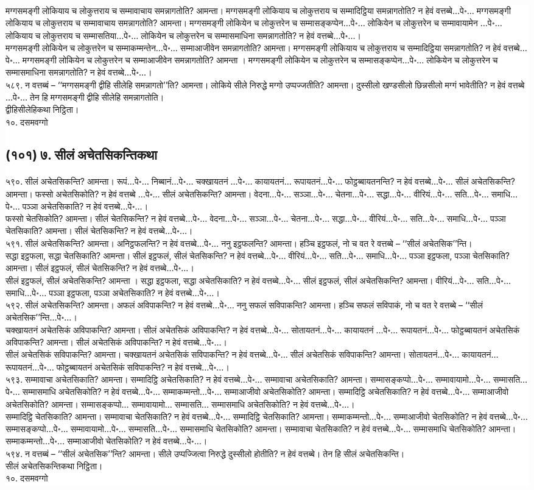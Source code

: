 मग्गसमङ्गी लोकियाय च लोकुत्तराय च सम्मावाचाय समन्नागतोति? आमन्ता। मग्गसमङ्गी लोकियाय च लोकुत्तराय च सम्मादिट्ठिया समन्नागतोति? न हेवं वत्तब्बे…पे॰… मग्गसमङ्गी लोकियाय च लोकुत्तराय च सम्मावाचाय समन्नागतोति? आमन्ता। मग्गसमङ्गी लोकियेन च लोकुत्तरेन च सम्मासङ्कप्पेन…पे॰… लोकियेन च लोकुत्तरेन च सम्मावायामेन …पे॰… लोकियाय च लोकुत्तराय च सम्मासतिया…पे॰… लोकियेन च लोकुत्तरेन च सम्मासमाधिना समन्नागतोति? न हेवं वत्तब्बे…पे॰…।  
मग्गसमङ्गी लोकियेन च लोकुत्तरेन च सम्माकम्मन्तेन…पे॰… सम्माआजीवेन समन्नागतोति? आमन्ता। मग्गसमङ्गी लोकियाय च लोकुत्तराय च सम्मादिट्ठिया समन्नागतोति? न हेवं वत्तब्बे…पे॰… मग्गसमङ्गी लोकियेन च लोकुत्तरेन च सम्माआजीवेन समन्नागतोति? आमन्ता । मग्गसमङ्गी लोकियेन च लोकुत्तरेन च सम्मासङ्कप्पेन…पे॰… लोकियेन च लोकुत्तरेन च सम्मासमाधिना समन्नागतोति? न हेवं वत्तब्बे…पे॰…।  
५८९. न वत्तब्बं – ‘‘मग्गसमङ्गी द्वीहि सीलेहि समन्नागतो’’ति? आमन्ता। लोकिये सीले निरुद्धे मग्गो उप्पज्जतीति? आमन्ता। दुस्सीलो खण्डसीलो छिन्नसीलो मग्गं भावेतीति? न हेवं वत्तब्बे …पे॰… तेन हि मग्गसमङ्गी द्वीहि सीलेहि समन्नागतोति।  
द्वीहिसीलेहिकथा निट्ठिता।  
१०. दसमवग्गो  


## (१०१) ७. सीलं अचेतसिकन्तिकथा

५९०. सीलं अचेतसिकन्ति? आमन्ता। रूपं…पे॰… निब्बानं…पे॰… चक्खायतनं …पे॰… कायायतनं… रूपायतनं…पे॰… फोट्ठब्बायतनन्ति? न हेवं वत्तब्बे…पे॰… सीलं अचेतसिकन्ति? आमन्ता। फस्सो अचेतसिकोति? न हेवं वत्तब्बे …पे॰… सीलं अचेतसिकन्ति? आमन्ता। वेदना…पे॰… सञ्ञा…पे॰… चेतना…पे॰… सद्धा…पे॰… वीरियं…पे॰… सति…पे॰… समाधि…पे॰… पञ्ञा अचेतसिकाति? न हेवं वत्तब्बे…पे॰…।  
फस्सो चेतसिकोति? आमन्ता। सीलं चेतसिकन्ति? न हेवं वत्तब्बे…पे॰… वेदना…पे॰… सञ्ञा…पे॰… चेतना…पे॰… सद्धा…पे॰… वीरियं…पे॰… सति…पे॰… समाधि…पे॰… पञ्ञा चेतसिकाति? आमन्ता। सीलं चेतसिकन्ति? न हेवं वत्तब्बे…पे॰…।  
५९१. सीलं अचेतसिकन्ति? आमन्ता। अनिट्ठफलन्ति? न हेवं वत्तब्बे…पे॰… ननु इट्ठफलन्ति? आमन्ता। हञ्चि इट्ठफलं, नो च वत रे वत्तब्बे – ‘‘सीलं अचेतसिक’’न्ति।  
सद्धा इट्ठफला, सद्धा चेतसिकाति? आमन्ता। सीलं इट्ठफलं, सीलं चेतसिकन्ति? न हेवं वत्तब्बे…पे॰… वीरियं…पे॰… सति…पे॰… समाधि…पे॰… पञ्ञा इट्ठफला, पञ्ञा चेतसिकाति? आमन्ता। सीलं इट्ठफलं, सीलं चेतसिकन्ति? न हेवं वत्तब्बे…पे॰…।  
सीलं इट्ठफलं, सीलं अचेतसिकन्ति? आमन्ता । सद्धा इट्ठफला, सद्धा अचेतसिकाति? न हेवं वत्तब्बे…पे॰… सीलं इट्ठफलं, सीलं अचेतसिकन्ति? आमन्ता। वीरियं…पे॰… सति…पे॰… समाधि…पे॰… पञ्ञा इट्ठफला, पञ्ञा अचेतसिकाति? न हेवं वत्तब्बे…पे॰…।  
५९२. सीलं अचेतसिकन्ति? आमन्ता। अफलं अविपाकन्ति? न हेवं वत्तब्बे…पे॰… ननु सफलं सविपाकन्ति? आमन्ता। हञ्चि सफलं सविपाकं, नो च वत रे वत्तब्बे – ‘‘सीलं अचेतसिक’’न्ति…पे॰…।  
चक्खायतनं अचेतसिकं अविपाकन्ति? आमन्ता। सीलं अचेतसिकं अविपाकन्ति? न हेवं वत्तब्बे…पे॰… सोतायतनं…पे॰… कायायतनं …पे॰… रूपायतनं…पे॰… फोट्ठब्बायतनं अचेतसिकं अविपाकन्ति? आमन्ता। सीलं अचेतसिकं अविपाकन्ति? न हेवं वत्तब्बे…पे॰…।  
सीलं अचेतसिकं सविपाकन्ति? आमन्ता। चक्खायतनं अचेतसिकं सविपाकन्ति? न हेवं वत्तब्बे…पे॰… सीलं अचेतसिकं सविपाकन्ति? आमन्ता। सोतायतनं…पे॰… कायायतनं… रूपायतनं…पे॰… फोट्ठब्बायतनं अचेतसिकं सविपाकन्ति? न हेवं वत्तब्बे…पे॰…।  
५९३. सम्मावाचा अचेतसिकाति? आमन्ता। सम्मादिट्ठि अचेतसिकाति? न हेवं वत्तब्बे…पे॰… सम्मावाचा अचेतसिकाति? आमन्ता। सम्मासङ्कप्पो…पे॰… सम्मावायामो…पे॰… सम्मासति…पे॰… सम्मासमाधि अचेतसिकोति? न हेवं वत्तब्बे…पे॰… सम्माकम्मन्तो…पे॰… सम्माआजीवो अचेतसिकोति? आमन्ता। सम्मादिट्ठि अचेतसिकाति? न हेवं वत्तब्बे…पे॰… सम्माआजीवो अचेतसिकोति? आमन्ता। सम्मासङ्कप्पो… सम्मावायामो… सम्मासति… सम्मासमाधि अचेतसिकोति? न हेवं वत्तब्बे…पे॰…।  
सम्मादिट्ठि चेतसिकाति? आमन्ता। सम्मावाचा चेतसिकाति? न हेवं वत्तब्बे…पे॰… सम्मादिट्ठि चेतसिकाति? आमन्ता। सम्माकम्मन्तो…पे॰… सम्माआजीवो चेतसिकोति? न हेवं वत्तब्बे…पे॰… सम्मासङ्कप्पो…पे॰… सम्मावायामो…पे॰… सम्मासति…पे॰… सम्मासमाधि चेतसिकोति? आमन्ता। सम्मावाचा चेतसिकाति? न हेवं वत्तब्बे…पे॰… सम्मासमाधि चेतसिकोति? आमन्ता। सम्माकम्मन्तो…पे॰… सम्माआजीवो चेतसिकोति? न हेवं वत्तब्बे…पे॰…।  
५९४. न वत्तब्बं – ‘‘सीलं अचेतसिक’’न्ति? आमन्ता। सीले उप्पज्जित्वा निरुद्धे दुस्सीलो होतीति? न हेवं वत्तब्बे। तेन हि सीलं अचेतसिकन्ति।  
सीलं अचेतसिकन्तिकथा निट्ठिता।  
१०. दसमवग्गो  
